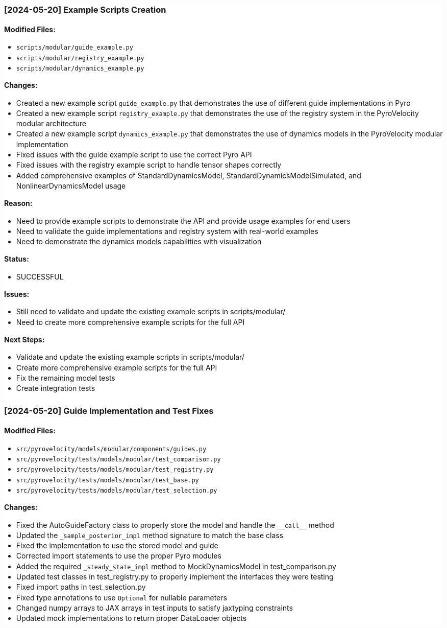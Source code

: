 ### [2024-05-20] Example Scripts Creation

**Modified Files:**

- `scripts/modular/guide_example.py`
- `scripts/modular/registry_example.py`
- `scripts/modular/dynamics_example.py`

**Changes:**

- Created a new example script `guide_example.py` that demonstrates the use of different guide implementations in Pyro
- Created a new example script `registry_example.py` that demonstrates the use of the registry system in the PyroVelocity modular architecture
- Created a new example script `dynamics_example.py` that demonstrates the use of dynamics models in the PyroVelocity modular implementation
- Fixed issues with the guide example script to use the correct Pyro API
- Fixed issues with the registry example script to handle tensor shapes correctly
- Added comprehensive examples of StandardDynamicsModel, StandardDynamicsModelSimulated, and NonlinearDynamicsModel usage

**Reason:**

- Need to provide example scripts to demonstrate the API and provide usage examples for end users
- Need to validate the guide implementations and registry system with real-world examples
- Need to demonstrate the dynamics models capabilities with visualization

**Status:**

- SUCCESSFUL

**Issues:**

- Still need to validate and update the existing example scripts in scripts/modular/
- Need to create more comprehensive example scripts for the full API

**Next Steps:**

- Validate and update the existing example scripts in scripts/modular/
- Create more comprehensive example scripts for the full API
- Fix the remaining model tests
- Create integration tests

### [2024-05-20] Guide Implementation and Test Fixes

**Modified Files:**

- `src/pyrovelocity/models/modular/components/guides.py`
- `src/pyrovelocity/tests/models/modular/test_comparison.py`
- `src/pyrovelocity/tests/models/modular/test_registry.py`
- `src/pyrovelocity/tests/models/modular/test_base.py`
- `src/pyrovelocity/tests/models/modular/test_selection.py`

**Changes:**

- Fixed the AutoGuideFactory class to properly store the model and handle the `__call__` method
- Updated the `_sample_posterior_impl` method signature to match the base class
- Fixed the implementation to use the stored model and guide
- Corrected import statements to use the proper Pyro modules
- Added the required `_steady_state_impl` method to MockDynamicsModel in test_comparison.py
- Updated test classes in test_registry.py to properly implement the interfaces they were testing
- Fixed import paths in test_selection.py
- Fixed type annotations to use `Optional` for nullable parameters
- Changed numpy arrays to JAX arrays in test inputs to satisfy jaxtyping constraints
- Updated mock implementations to return proper DataLoader objects
